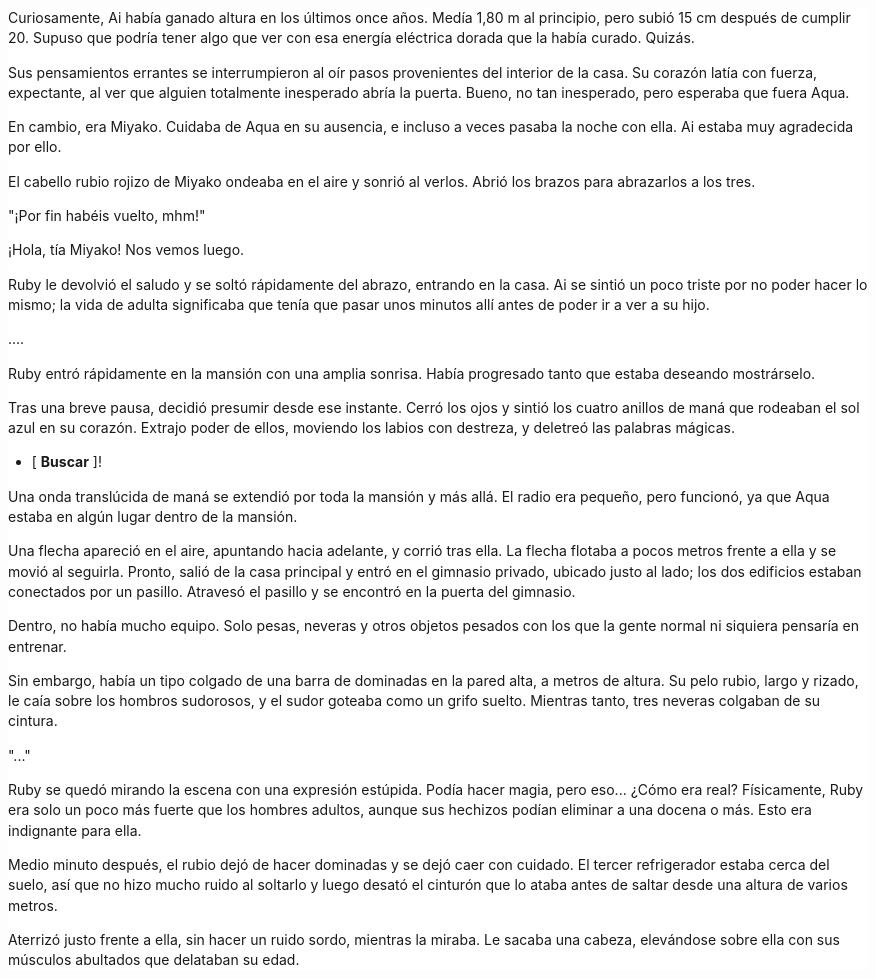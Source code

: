 Curiosamente, Ai había ganado altura en los últimos once años. Medía 1,80 m al principio, pero subió 15 cm después de cumplir 20. Supuso que podría tener algo que ver con esa energía eléctrica dorada que la había curado. Quizás.

Sus pensamientos errantes se interrumpieron al oír pasos provenientes del interior de la casa. Su corazón latía con fuerza, expectante, al ver que alguien totalmente inesperado abría la puerta. Bueno, no tan inesperado, pero esperaba que fuera Aqua.

En cambio, era Miyako. Cuidaba de Aqua en su ausencia, e incluso a veces pasaba la noche con ella. Ai estaba muy agradecida por ello.

El cabello rubio rojizo de Miyako ondeaba en el aire y sonrió al verlos. Abrió los brazos para abrazarlos a los tres.

"¡Por fin habéis vuelto, mhm!"

¡Hola, tía Miyako! Nos vemos luego.

Ruby le devolvió el saludo y se soltó rápidamente del abrazo, entrando en la casa. Ai se sintió un poco triste por no poder hacer lo mismo; la vida de adulta significaba que tenía que pasar unos minutos allí antes de poder ir a ver a su hijo.

….

Ruby entró rápidamente en la mansión con una amplia sonrisa. Había progresado tanto que estaba deseando mostrárselo.

Tras una breve pausa, decidió presumir desde ese instante. Cerró los ojos y sintió los cuatro anillos de maná que rodeaban el sol azul en su corazón. Extrajo poder de ellos, moviendo los labios con destreza, y deletreó las palabras mágicas.

- [ **Buscar** ]!

Una onda translúcida de maná se extendió por toda la mansión y más allá. El radio era pequeño, pero funcionó, ya que Aqua estaba en algún lugar dentro de la mansión.

Una flecha apareció en el aire, apuntando hacia adelante, y corrió tras ella. La flecha flotaba a pocos metros frente a ella y se movió al seguirla. Pronto, salió de la casa principal y entró en el gimnasio privado, ubicado justo al lado; los dos edificios estaban conectados por un pasillo. Atravesó el pasillo y se encontró en la puerta del gimnasio.

Dentro, no había mucho equipo. Solo pesas, neveras y otros objetos pesados ​​con los que la gente normal ni siquiera pensaría en entrenar. 

Sin embargo, había un tipo colgado de una barra de dominadas en la pared alta, a metros de altura. Su pelo rubio, largo y rizado, le caía sobre los hombros sudorosos, y el sudor goteaba como un grifo suelto. Mientras tanto, tres neveras colgaban de su cintura.

"..."

Ruby se quedó mirando la escena con una expresión estúpida. Podía hacer magia, pero eso... ¿Cómo era real? Físicamente, Ruby era solo un poco más fuerte que los hombres adultos, aunque sus hechizos podían eliminar a una docena o más. Esto era indignante para ella.

Medio minuto después, el rubio dejó de hacer dominadas y se dejó caer con cuidado. El tercer refrigerador estaba cerca del suelo, así que no hizo mucho ruido al soltarlo y luego desató el cinturón que lo ataba antes de saltar desde una altura de varios metros.

Aterrizó justo frente a ella, sin hacer un ruido sordo, mientras la miraba. Le sacaba una cabeza, elevándose sobre ella con sus músculos abultados que delataban su edad.
